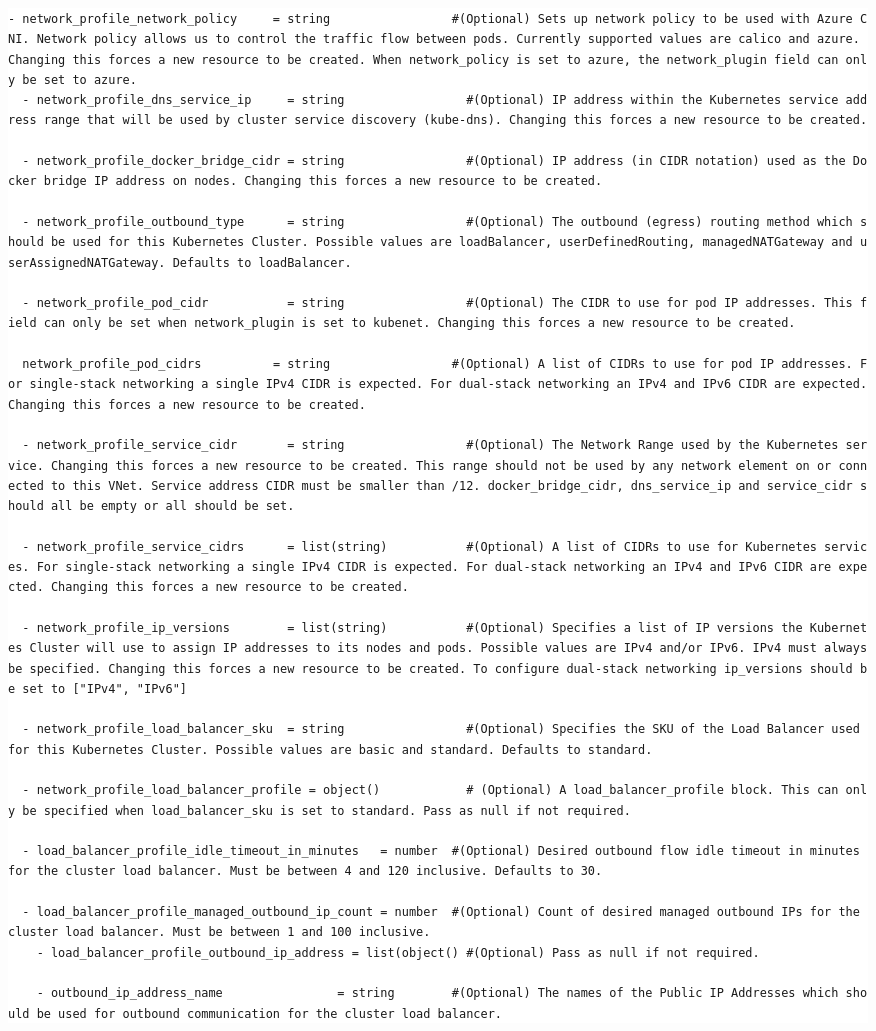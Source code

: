     - network_profile_network_policy     = string                 #(Optional) Sets up network policy to be used with Azure CNI. Network policy allows us to control the traffic flow between pods. Currently supported values are calico and azure. Changing this forces a new resource to be created. When network_policy is set to azure, the network_plugin field can only be set to azure.
      - network_profile_dns_service_ip     = string                 #(Optional) IP address within the Kubernetes service address range that will be used by cluster service discovery (kube-dns). Changing this forces a new resource to be created.
      
      - network_profile_docker_bridge_cidr = string                 #(Optional) IP address (in CIDR notation) used as the Docker bridge IP address on nodes. Changing this forces a new resource to be created.
      
      - network_profile_outbound_type      = string                 #(Optional) The outbound (egress) routing method which should be used for this Kubernetes Cluster. Possible values are loadBalancer, userDefinedRouting, managedNATGateway and userAssignedNATGateway. Defaults to loadBalancer.
      
      - network_profile_pod_cidr           = string                 #(Optional) The CIDR to use for pod IP addresses. This field can only be set when network_plugin is set to kubenet. Changing this forces a new resource to be created.
      
      network_profile_pod_cidrs          = string                 #(Optional) A list of CIDRs to use for pod IP addresses. For single-stack networking a single IPv4 CIDR is expected. For dual-stack networking an IPv4 and IPv6 CIDR are expected. Changing this forces a new resource to be created.

      - network_profile_service_cidr       = string                 #(Optional) The Network Range used by the Kubernetes service. Changing this forces a new resource to be created. This range should not be used by any network element on or connected to this VNet. Service address CIDR must be smaller than /12. docker_bridge_cidr, dns_service_ip and service_cidr should all be empty or all should be set.
      
      - network_profile_service_cidrs      = list(string)           #(Optional) A list of CIDRs to use for Kubernetes services. For single-stack networking a single IPv4 CIDR is expected. For dual-stack networking an IPv4 and IPv6 CIDR are expected. Changing this forces a new resource to be created.

      - network_profile_ip_versions        = list(string)           #(Optional) Specifies a list of IP versions the Kubernetes Cluster will use to assign IP addresses to its nodes and pods. Possible values are IPv4 and/or IPv6. IPv4 must always be specified. Changing this forces a new resource to be created. To configure dual-stack networking ip_versions should be set to ["IPv4", "IPv6"]
      
      - network_profile_load_balancer_sku  = string                 #(Optional) Specifies the SKU of the Load Balancer used for this Kubernetes Cluster. Possible values are basic and standard. Defaults to standard.
      
      - network_profile_load_balancer_profile = object()            # (Optional) A load_balancer_profile block. This can only be specified when load_balancer_sku is set to standard. Pass as null if not required.
      
      - load_balancer_profile_idle_timeout_in_minutes   = number  #(Optional) Desired outbound flow idle timeout in minutes for the cluster load balancer. Must be between 4 and 120 inclusive. Defaults to 30.
      
      - load_balancer_profile_managed_outbound_ip_count = number  #(Optional) Count of desired managed outbound IPs for the cluster load balancer. Must be between 1 and 100 inclusive.
        - load_balancer_profile_outbound_ip_address = list(object() #(Optional) Pass as null if not required. 
        
        - outbound_ip_address_name                = string        #(Optional) The names of the Public IP Addresses which should be used for outbound communication for the cluster load balancer.
        